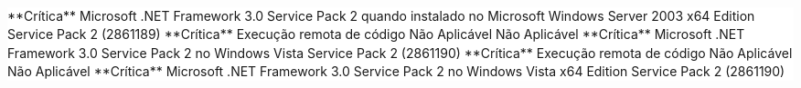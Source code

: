 </td>
<td style="border:1px solid black;">
**Crítica**

</td>
</tr>
<tr>
<td style="border:1px solid black;">
Microsoft .NET Framework 3.0 Service Pack 2 quando instalado no Microsoft Windows Server 2003 x64 Edition Service Pack 2  
(2861189)

</td>
<td style="border:1px solid black;">
**Crítica**  
Execução remota de código

</td>
<td style="border:1px solid black;">
Não Aplicável

</td>
<td style="border:1px solid black;">
Não Aplicável

</td>
<td style="border:1px solid black;">
**Crítica**

</td>
</tr>
<tr>
<td style="border:1px solid black;">
Microsoft .NET Framework 3.0 Service Pack 2 no Windows Vista Service Pack 2  
(2861190)

</td>
<td style="border:1px solid black;">
**Crítica**  
Execução remota de código

</td>
<td style="border:1px solid black;">
Não Aplicável

</td>
<td style="border:1px solid black;">
Não Aplicável

</td>
<td style="border:1px solid black;">
**Crítica**

</td>
</tr>
<tr>
<td style="border:1px solid black;">
Microsoft .NET Framework 3.0 Service Pack 2 no Windows Vista x64 Edition Service Pack 2  
(2861190)
